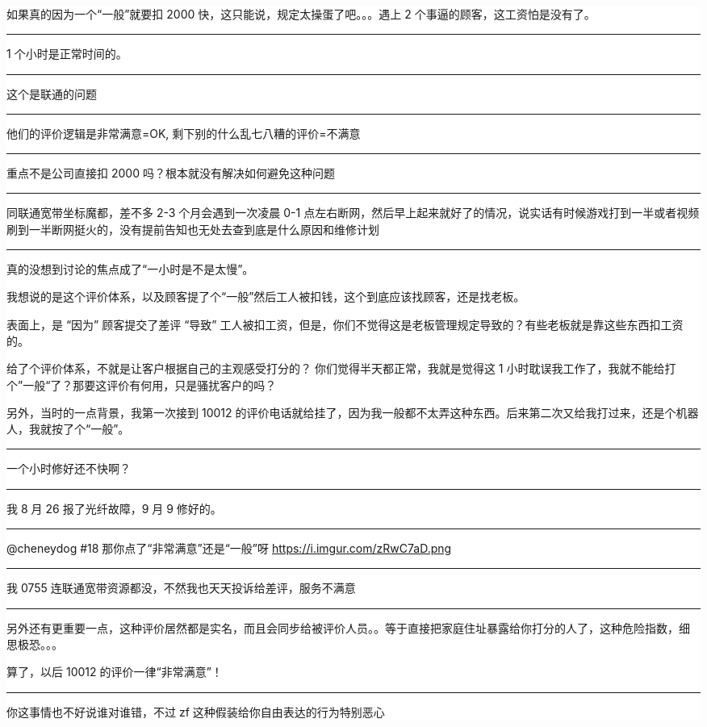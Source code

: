 如果真的因为一个“一般”就要扣 2000 快，这只能说，规定太操蛋了吧。。。遇上 2 个事逼的顾客，这工资怕是没有了。

---------------------------------------------------

1 个小时是正常时间的。

---------------------------------------------------

这个是联通的问题

---------------------------------------------------

他们的评价逻辑是非常满意=OK, 剩下别的什么乱七八糟的评价=不满意

---------------------------------------------------

重点不是公司直接扣 2000 吗？根本就没有解决如何避免这种问题

---------------------------------------------------

同联通宽带坐标魔都，差不多 2-3 个月会遇到一次凌晨 0-1 点左右断网，然后早上起来就好了的情况，说实话有时候游戏打到一半或者视频刷到一半断网挺火的，没有提前告知也无处去查到底是什么原因和维修计划

---------------------------------------------------

真的没想到讨论的焦点成了“一小时是不是太慢”。

我想说的是这个评价体系，以及顾客提了个“一般”然后工人被扣钱，这个到底应该找顾客，还是找老板。

表面上，是   “因为”  顾客提交了差评 “导致”  工人被扣工资，但是，你们不觉得这是老板管理规定导致的？有些老板就是靠这些东西扣工资的。

给了个评价体系，不就是让客户根据自己的主观感受打分的？
你们觉得半天都正常，我就是觉得这 1 小时耽误我工作了，我就不能给打个”一般“了？那要这评价有何用，只是骚扰客户的吗？

另外，当时的一点背景，我第一次接到 10012 的评价电话就给挂了，因为我一般都不太弄这种东西。后来第二次又给我打过来，还是个机器人，我就按了个“一般”。

---------------------------------------------------

一个小时修好还不快啊？

---------------------------------------------------

我 8 月 26 报了光纤故障，9 月 9 修好的。

---------------------------------------------------

@cheneydog #18 那你点了“非常满意”还是“一般”呀 https://i.imgur.com/zRwC7aD.png

---------------------------------------------------

我 0755 连联通宽带资源都没，不然我也天天投诉给差评，服务不满意

---------------------------------------------------

另外还有更重要一点，这种评价居然都是实名，而且会同步给被评价人员。。等于直接把家庭住址暴露给你打分的人了，这种危险指数，细思极恐。。。


算了，以后 10012 的评价一律“非常满意”！

---------------------------------------------------

你这事情也不好说谁对谁错，不过 zf 这种假装给你自由表达的行为特别恶心
